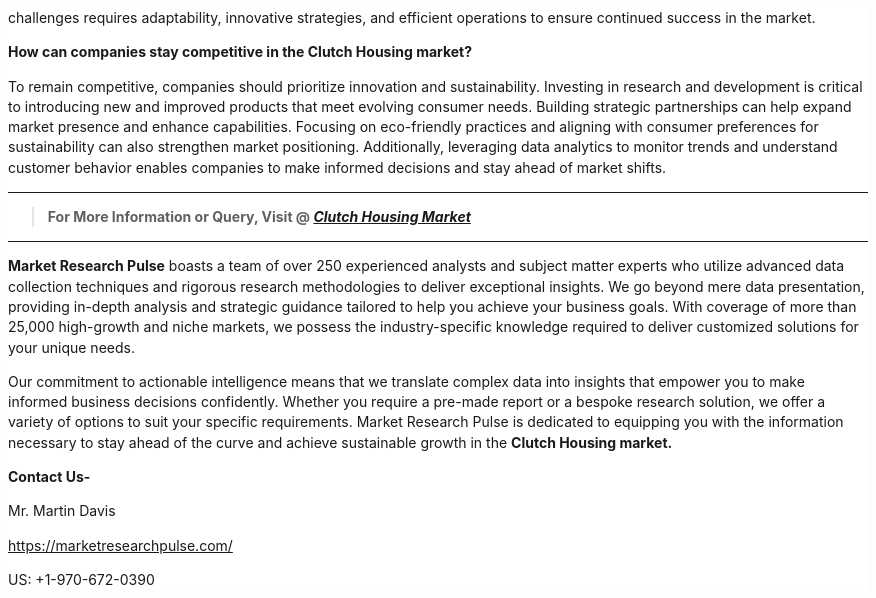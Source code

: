 challenges requires adaptability, innovative strategies, and efficient operations to ensure continued success in the market.</p><p><strong>How can companies stay competitive in the Clutch Housing market?</strong></p><p>To remain competitive, companies should prioritize innovation and sustainability. Investing in research and development is critical to introducing new and improved products that meet evolving consumer needs. Building strategic partnerships can help expand market presence and enhance capabilities. Focusing on eco-friendly practices and aligning with consumer preferences for sustainability can also strengthen market positioning. Additionally, leveraging data analytics to monitor trends and understand customer behavior enables companies to make informed decisions and stay ahead of market shifts.</p><hr /><blockquote><p><strong>For More Information or Query, Visit @&nbsp;<em><a href="https://marketresearchpulse.com/report/34088/clutch-housing-market?utm_source=Linkedin&utm_medium=0115">Clutch Housing Market</a></em></strong></p></blockquote><hr /><p><strong>Market Research Pulse</strong> boasts a team of over 250 experienced analysts and subject matter experts who utilize advanced data collection techniques and rigorous research methodologies to deliver exceptional insights. We go beyond mere data presentation, providing in-depth analysis and strategic guidance tailored to help you achieve your business goals. With coverage of more than 25,000 high-growth and niche markets, we possess the industry-specific knowledge required to deliver customized solutions for your unique needs.</p><p>Our commitment to actionable intelligence means that we translate complex data into insights that empower you to make informed business decisions confidently. Whether you require a pre-made report or a bespoke research solution, we offer a variety of options to suit your specific requirements. Market Research Pulse is dedicated to equipping you with the information necessary to stay ahead of the curve and achieve sustainable growth in the <strong>Clutch Housing market.</strong></p><p><strong>Contact Us-</strong></p><p>Mr. Martin Davis</p><p>https://marketresearchpulse.com/</p><p>US: +1-970-672-0390</p>
